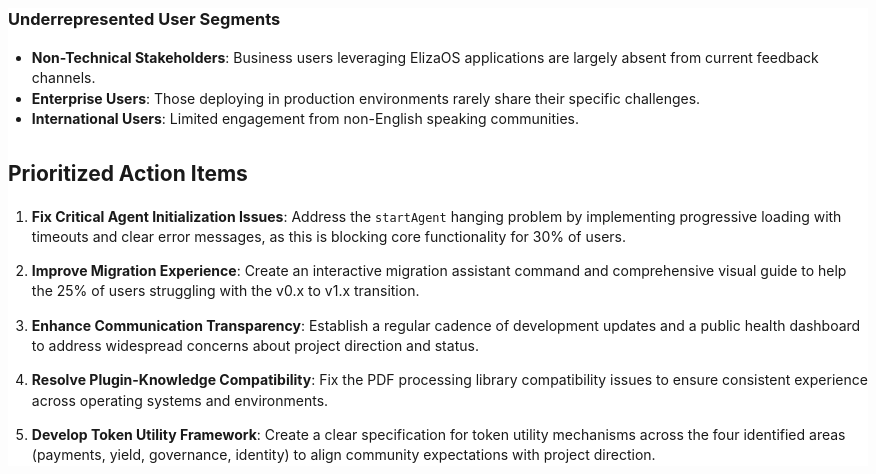 ### Underrepresented User Segments
- **Non-Technical Stakeholders**: Business users leveraging ElizaOS applications are largely absent from current feedback channels.
- **Enterprise Users**: Those deploying in production environments rarely share their specific challenges.
- **International Users**: Limited engagement from non-English speaking communities.

## Prioritized Action Items

1. **Fix Critical Agent Initialization Issues**: Address the `startAgent` hanging problem by implementing progressive loading with timeouts and clear error messages, as this is blocking core functionality for 30% of users.

2. **Improve Migration Experience**: Create an interactive migration assistant command and comprehensive visual guide to help the 25% of users struggling with the v0.x to v1.x transition.

3. **Enhance Communication Transparency**: Establish a regular cadence of development updates and a public health dashboard to address widespread concerns about project direction and status.

4. **Resolve Plugin-Knowledge Compatibility**: Fix the PDF processing library compatibility issues to ensure consistent experience across operating systems and environments.

5. **Develop Token Utility Framework**: Create a clear specification for token utility mechanisms across the four identified areas (payments, yield, governance, identity) to align community expectations with project direction.